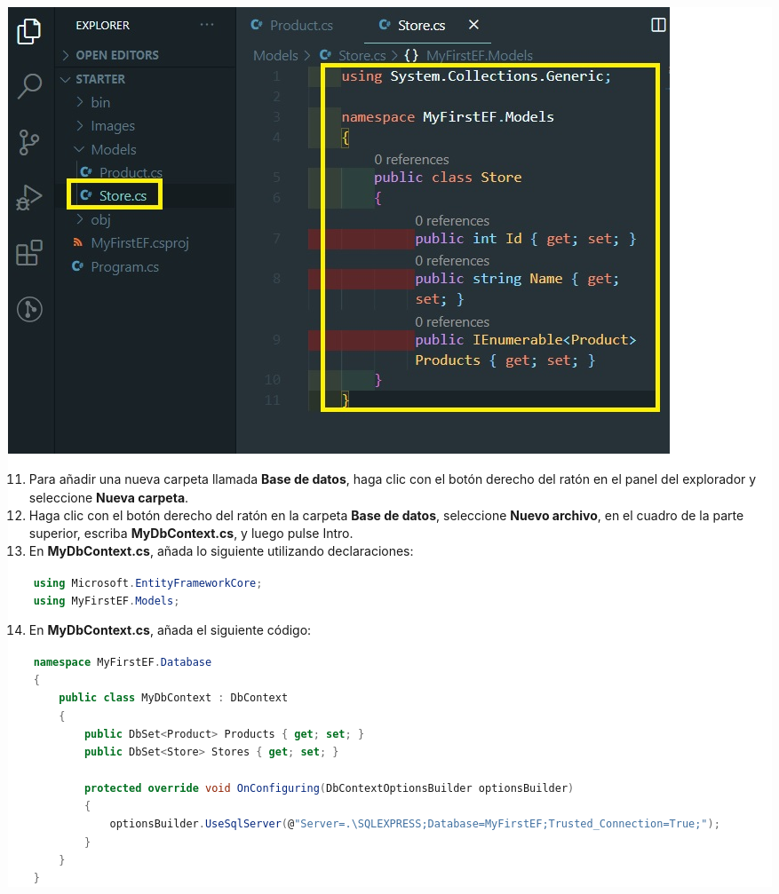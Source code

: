 ![alt text](./Images/Fig-5.jpg "Creación de la clase 'Store.cs' en la aplicación web API !!!")

11. Para añadir una nueva carpeta llamada **Base de datos**, haga clic con el botón derecho del ratón en el panel del explorador y seleccione **Nueva carpeta**.
12. Haga clic con el botón derecho del ratón en la carpeta **Base de datos**, seleccione **Nuevo archivo**, en el cuadro de la parte superior, escriba **MyDbContext.cs**, y luego pulse Intro.
13. En **MyDbContext.cs**, añada lo siguiente utilizando declaraciones:
```cs
    using Microsoft.EntityFrameworkCore;
    using MyFirstEF.Models;
```
14. En **MyDbContext.cs**, añada el siguiente código:
```cs
    namespace MyFirstEF.Database
    {
        public class MyDbContext : DbContext
        {
            public DbSet<Product> Products { get; set; }
            public DbSet<Store> Stores { get; set; }

            protected override void OnConfiguring(DbContextOptionsBuilder optionsBuilder)
            {
                optionsBuilder.UseSqlServer(@"Server=.\SQLEXPRESS;Database=MyFirstEF;Trusted_Connection=True;");
            }
        }
    }
```
